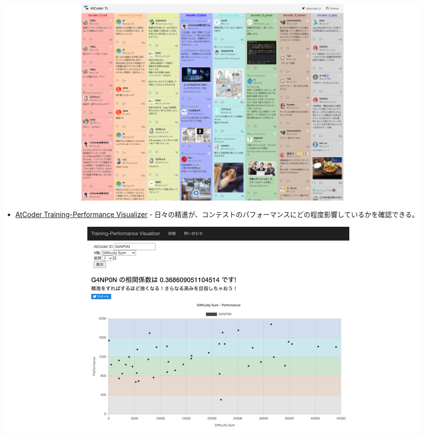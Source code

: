   <div align="center">
    <img loading = "lazy" src="images/web_app/atcoder_tl_web.png" alt="atcoder tl web">
  </div>

- [AtCoder Training-Performance Visualizer](http://atcoder-training-performance-visualizer.azurewebsites.net/App) - 日々の精進が、コンテストのパフォーマンスにどの程度影響しているかを確認できる。

  <div align="center">
    <img loading = "lazy" src="images/web_app/atcoder_training_performance_visualizer.png" alt="atcoder training performance visualizer">
  </div>
